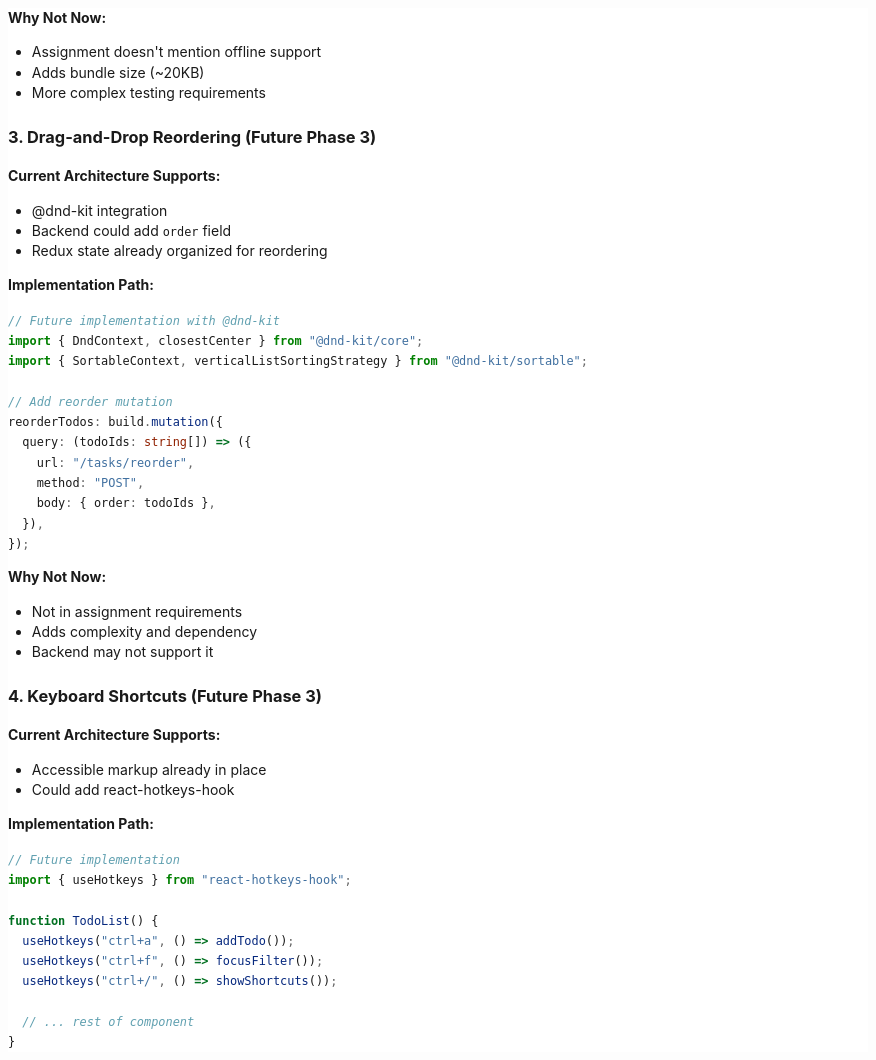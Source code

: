 **Why Not Now:**

- Assignment doesn't mention offline support
- Adds bundle size (~20KB)
- More complex testing requirements

### 3. Drag-and-Drop Reordering (Future Phase 3)

**Current Architecture Supports:**

- @dnd-kit integration
- Backend could add `order` field
- Redux state already organized for reordering

**Implementation Path:**

```typescript
// Future implementation with @dnd-kit
import { DndContext, closestCenter } from "@dnd-kit/core";
import { SortableContext, verticalListSortingStrategy } from "@dnd-kit/sortable";

// Add reorder mutation
reorderTodos: build.mutation({
  query: (todoIds: string[]) => ({
    url: "/tasks/reorder",
    method: "POST",
    body: { order: todoIds },
  }),
});
```

**Why Not Now:**

- Not in assignment requirements
- Adds complexity and dependency
- Backend may not support it

### 4. Keyboard Shortcuts (Future Phase 3)

**Current Architecture Supports:**

- Accessible markup already in place
- Could add react-hotkeys-hook

**Implementation Path:**

```typescript
// Future implementation
import { useHotkeys } from "react-hotkeys-hook";

function TodoList() {
  useHotkeys("ctrl+a", () => addTodo());
  useHotkeys("ctrl+f", () => focusFilter());
  useHotkeys("ctrl+/", () => showShortcuts());

  // ... rest of component
}
```
